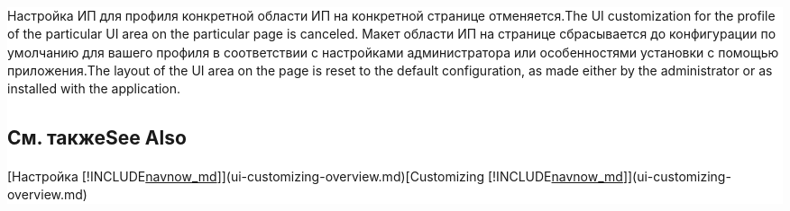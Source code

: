 <span data-ttu-id="90ab0-171">Настройка ИП для профиля конкретной области ИП на конкретной странице отменяется.</span><span class="sxs-lookup"><span data-stu-id="90ab0-171">The UI customization for the profile of the particular UI area on the particular page is canceled.</span></span> <span data-ttu-id="90ab0-172">Макет области ИП на странице сбрасывается до конфигурации по умолчанию для вашего профиля в соответствии с настройками администратора или особенностями установки с помощью приложения.</span><span class="sxs-lookup"><span data-stu-id="90ab0-172">The layout of the UI area on the page is reset to the default configuration, as made either by the administrator or as installed with the application.</span></span>  
  
## <a name="see-also"></a><span data-ttu-id="90ab0-173">См. также</span><span class="sxs-lookup"><span data-stu-id="90ab0-173">See Also</span></span>  
<span data-ttu-id="90ab0-174">[Настройка [!INCLUDE[navnow_md](includes/navnow_md.md)]](ui-customizing-overview.md)</span><span class="sxs-lookup"><span data-stu-id="90ab0-174">[Customizing [!INCLUDE[navnow_md](includes/navnow_md.md)]](ui-customizing-overview.md)</span></span>   
